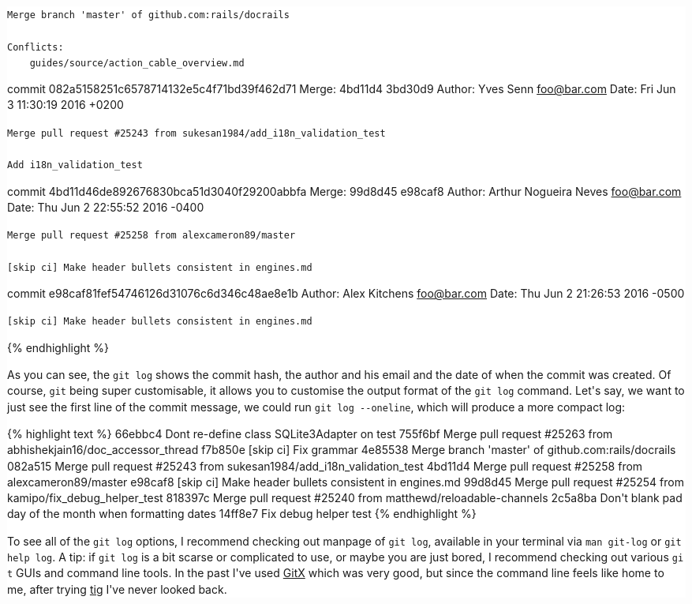     Merge branch 'master' of github.com:rails/docrails

    Conflicts:
        guides/source/action_cable_overview.md

commit 082a5158251c6578714132e5c4f71bd39f462d71
Merge: 4bd11d4 3bd30d9
Author: Yves Senn <foo@bar.com>
Date:   Fri Jun 3 11:30:19 2016 +0200

    Merge pull request #25243 from sukesan1984/add_i18n_validation_test

    Add i18n_validation_test

commit 4bd11d46de892676830bca51d3040f29200abbfa
Merge: 99d8d45 e98caf8
Author: Arthur Nogueira Neves <foo@bar.com>
Date:   Thu Jun 2 22:55:52 2016 -0400

    Merge pull request #25258 from alexcameron89/master

    [skip ci] Make header bullets consistent in engines.md

commit e98caf81fef54746126d31076c6d346c48ae8e1b
Author: Alex Kitchens <foo@bar.com>
Date:   Thu Jun 2 21:26:53 2016 -0500

    [skip ci] Make header bullets consistent in engines.md
{% endhighlight %}

As you can see, the `git log` shows the commit hash, the author and his email
and the date of when the commit was created. Of course, `git` being super 
customisable, it allows you to customise the output format of the `git log` 
command. Let's say, we want to just see the first line of the commit message,
we could run `git log --oneline`, which will produce a more compact log:

{% highlight text %}
66ebbc4 Dont re-define class SQLite3Adapter on test
755f6bf Merge pull request #25263 from abhishekjain16/doc_accessor_thread
f7b850e [skip ci] Fix grammar
4e85538 Merge branch 'master' of github.com:rails/docrails
082a515 Merge pull request #25243 from sukesan1984/add_i18n_validation_test
4bd11d4 Merge pull request #25258 from alexcameron89/master
e98caf8 [skip ci] Make header bullets consistent in engines.md
99d8d45 Merge pull request #25254 from kamipo/fix_debug_helper_test
818397c Merge pull request #25240 from matthewd/reloadable-channels
2c5a8ba Don't blank pad day of the month when formatting dates
14ff8e7 Fix debug helper test
{% endhighlight %}

To see all of the `git log` options, I recommend checking out manpage of 
`git log`, available in your terminal via `man git-log` or `git help log`. 
A tip: if `git log` is a bit scarse or complicated to use, or maybe you are just
bored, I recommend checking out various `git` GUIs and command line tools. In
the past I've used [GitX](http://gitx.frim.nl/) which was very good, but since 
the command line feels like home to me, after trying 
[tig](https://github.com/jonas/tig) I've never looked back.
